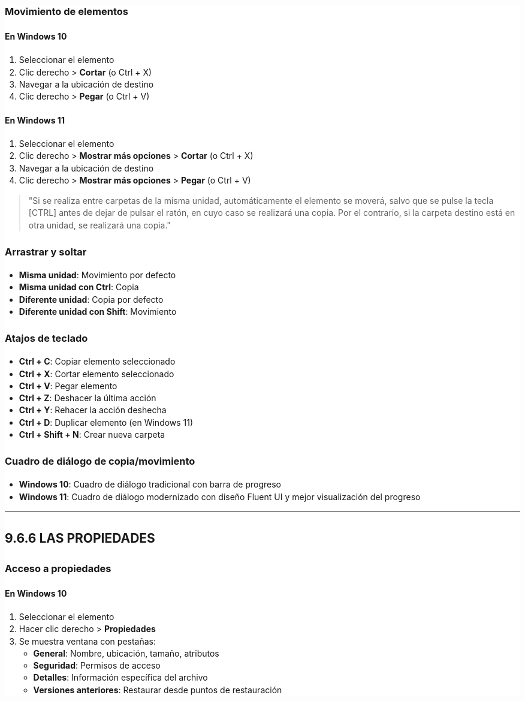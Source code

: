 ### Movimiento de elementos

#### En Windows 10
1. Seleccionar el elemento
2. Clic derecho > **Cortar** (o Ctrl + X)
3. Navegar a la ubicación de destino
4. Clic derecho > **Pegar** (o Ctrl + V)

#### En Windows 11
1. Seleccionar el elemento
2. Clic derecho > **Mostrar más opciones** > **Cortar** (o Ctrl + X)
3. Navegar a la ubicación de destino
4. Clic derecho > **Mostrar más opciones** > **Pegar** (o Ctrl + V)

> "Si se realiza entre carpetas de la misma unidad, automáticamente el elemento se moverá, salvo que se pulse la tecla [CTRL] antes de dejar de pulsar el ratón, en cuyo caso se realizará una copia. Por el contrario, si la carpeta destino está en otra unidad, se realizará una copia."

### Arrastrar y soltar
- **Misma unidad**: Movimiento por defecto
- **Misma unidad con Ctrl**: Copia
- **Diferente unidad**: Copia por defecto
- **Diferente unidad con Shift**: Movimiento

### Atajos de teclado
- **Ctrl + C**: Copiar elemento seleccionado
- **Ctrl + X**: Cortar elemento seleccionado
- **Ctrl + V**: Pegar elemento
- **Ctrl + Z**: Deshacer la última acción
- **Ctrl + Y**: Rehacer la acción deshecha
- **Ctrl + D**: Duplicar elemento (en Windows 11)
- **Ctrl + Shift + N**: Crear nueva carpeta

### Cuadro de diálogo de copia/movimiento
- **Windows 10**: Cuadro de diálogo tradicional con barra de progreso
- **Windows 11**: Cuadro de diálogo modernizado con diseño Fluent UI y mejor visualización del progreso

---

## 9.6.6 LAS PROPIEDADES

### Acceso a propiedades

#### En Windows 10
1. Seleccionar el elemento
2. Hacer clic derecho > **Propiedades**
3. Se muestra ventana con pestañas:
   - **General**: Nombre, ubicación, tamaño, atributos
   - **Seguridad**: Permisos de acceso
   - **Detalles**: Información específica del archivo
   - **Versiones anteriores**: Restaurar desde puntos de restauración
